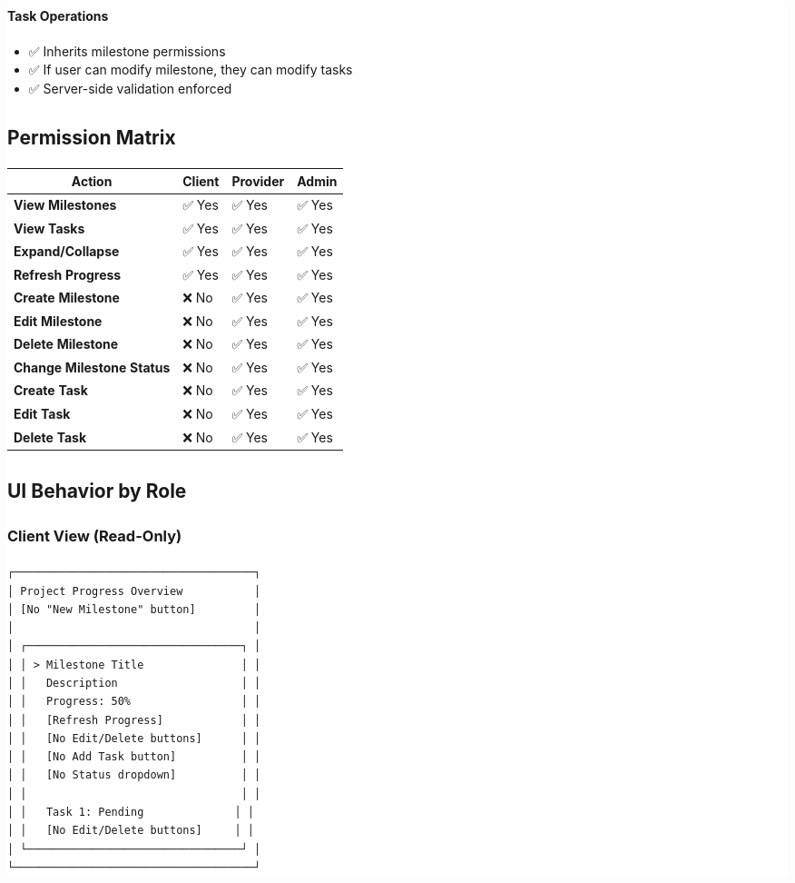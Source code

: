 #### Task Operations
- ✅ Inherits milestone permissions
- ✅ If user can modify milestone, they can modify tasks
- ✅ Server-side validation enforced

## Permission Matrix

| Action | Client | Provider | Admin |
|--------|--------|----------|-------|
| **View Milestones** | ✅ Yes | ✅ Yes | ✅ Yes |
| **View Tasks** | ✅ Yes | ✅ Yes | ✅ Yes |
| **Expand/Collapse** | ✅ Yes | ✅ Yes | ✅ Yes |
| **Refresh Progress** | ✅ Yes | ✅ Yes | ✅ Yes |
| **Create Milestone** | ❌ No | ✅ Yes | ✅ Yes |
| **Edit Milestone** | ❌ No | ✅ Yes | ✅ Yes |
| **Delete Milestone** | ❌ No | ✅ Yes | ✅ Yes |
| **Change Milestone Status** | ❌ No | ✅ Yes | ✅ Yes |
| **Create Task** | ❌ No | ✅ Yes | ✅ Yes |
| **Edit Task** | ❌ No | ✅ Yes | ✅ Yes |
| **Delete Task** | ❌ No | ✅ Yes | ✅ Yes |

## UI Behavior by Role

### **Client View** (Read-Only)
```
┌─────────────────────────────────────┐
│ Project Progress Overview           │
│ [No "New Milestone" button]         │
│                                     │
│ ┌─────────────────────────────────┐ │
│ │ > Milestone Title               │ │
│ │   Description                   │ │
│ │   Progress: 50%                 │ │
│ │   [Refresh Progress]            │ │
│ │   [No Edit/Delete buttons]      │ │
│ │   [No Add Task button]          │ │
│ │   [No Status dropdown]          │ │
│ │                                 │ │
│ │   Task 1: Pending              │ │
│ │   [No Edit/Delete buttons]     │ │
│ └─────────────────────────────────┘ │
└─────────────────────────────────────┘
```

